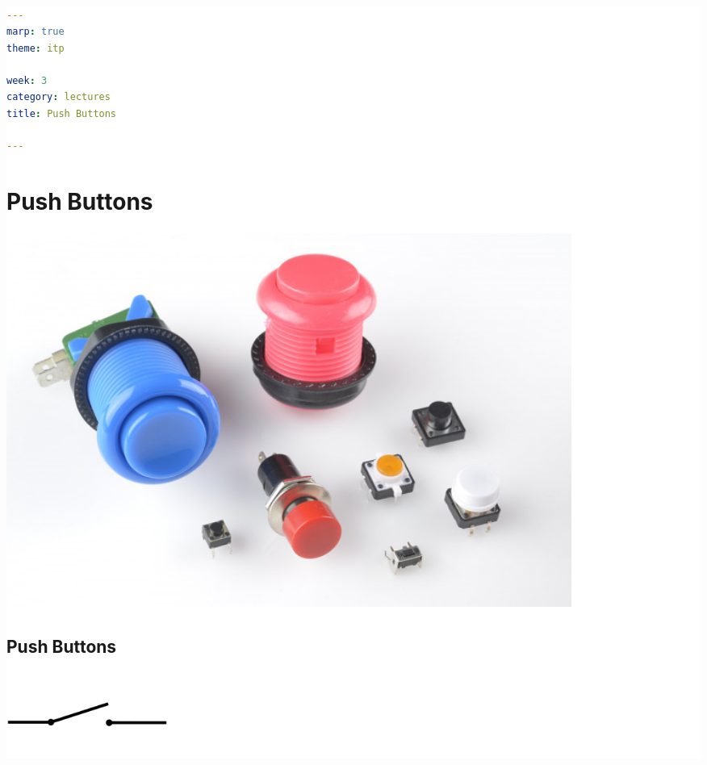 ```yaml
---
marp: true
theme: itp

week: 3
category: lectures
title: Push Buttons

---
```




# Push Buttons

<img src="lecture_buttons.assets/518189efce395f1f45000000.jpg" alt="various types of switches" style="width:700px" />

## Push Buttons
<img src="lecture_buttons.assets/1565909884458.png" alt="switch circuit symbol" style="width:200px"/>
